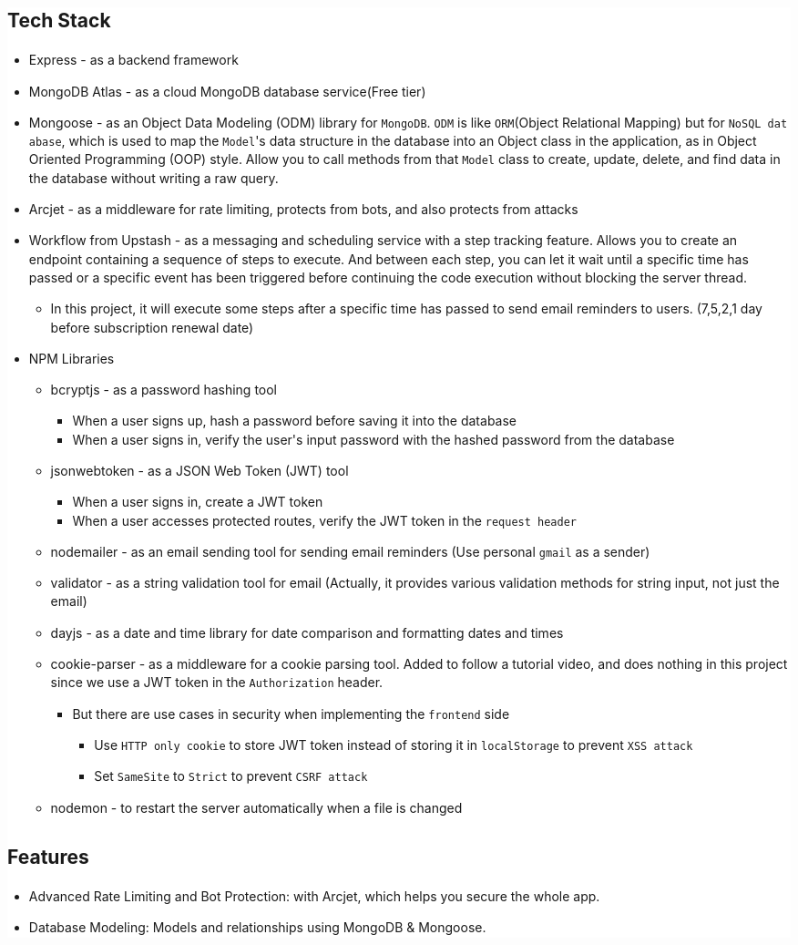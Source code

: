 ## <a name="tech-stack">Tech Stack</a>

- Express - as a backend framework

- MongoDB Atlas - as a cloud MongoDB database service(Free tier)

- Mongoose - as an Object Data Modeling (ODM) library for `MongoDB`. `ODM` is like `ORM`(Object Relational Mapping) but for `NoSQL database`, which is used to map the `Model`'s data structure in the database into an Object class in the application, as in Object Oriented Programming (OOP) style. Allow you to call methods from that `Model` class to create, update, delete, and find data in the database without writing a raw query.

- Arcjet - as a middleware for rate limiting, protects from bots, and also protects from attacks

- Workflow from Upstash - as a messaging and scheduling service with a step tracking feature. Allows you to create an endpoint containing a sequence of steps to execute. And between each step, you can let it wait until a specific time has passed or a specific event has been triggered before continuing the code execution without blocking the server thread.

  - In this project, it will execute some steps after a specific time has passed to send email reminders to users. (7,5,2,1 day before subscription renewal date)

- NPM Libraries

  - bcryptjs - as a password hashing tool

    - When a user signs up, hash a password before saving it into the database
    - When a user signs in, verify the user's input password with the hashed password from the database

  - jsonwebtoken - as a JSON Web Token (JWT) tool

    - When a user signs in, create a JWT token
    - When a user accesses protected routes, verify the JWT token in the `request header`

  - nodemailer - as an email sending tool for sending email reminders (Use personal `gmail` as a sender)

  - validator - as a string validation tool for email (Actually, it provides various validation methods for string input, not just the email)

  - dayjs - as a date and time library for date comparison and formatting dates and times

  - cookie-parser - as a middleware for a cookie parsing tool. Added to follow a tutorial video, and does nothing in this project since we use a JWT token in the `Authorization` header.

    - But there are use cases in security when implementing the `frontend` side

      - Use `HTTP only cookie` to store JWT token instead of storing it in `localStorage` to prevent `XSS attack`

      - Set `SameSite` to `Strict` to prevent `CSRF attack`

  - nodemon - to restart the server automatically when a file is changed

## <a name="features">Features</a>

- Advanced Rate Limiting and Bot Protection: with Arcjet, which helps you secure the whole app.

- Database Modeling: Models and relationships using MongoDB & Mongoose.
